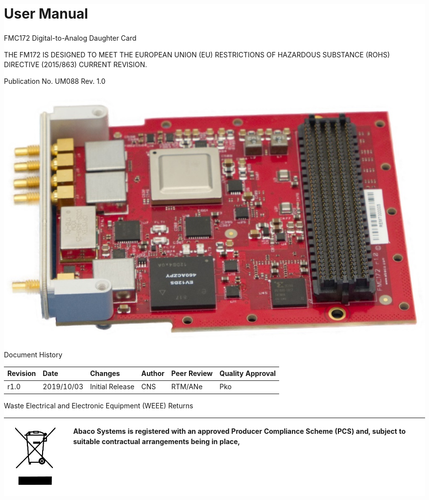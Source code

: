 # User Manual

FMC172 Digital-to-Analog Daughter Card

THE FM172 IS DESIGNED TO MEET THE EUROPEAN UNION \(EU\) RESTRICTIONS OF HAZARDOUS SUBSTANCE \(ROHS\) DIRECTIVE \(2015/863\) CURRENT REVISION.

Publication No. UM088 Rev. 1.0

![](../../.gitbook/assets/0.jpeg)

Document History

| Revision | Date | Changes | Author | Peer Review | Quality Approval |
| :--- | :--- | :--- | :--- | :--- | :--- |
| r1.0 | 2019/10/03 | Initial Release | CNS | RTM/ANe | Pko |

Waste Electrical and Electronic Equipment \(WEEE\) Returns

<table>
  <thead>
    <tr>
      <th style="text-align:left">
        <img src="../../.gitbook/assets/1 (1).jpeg" alt="weee-symbol-logo" />
      </th>
      <th style="text-align:left">
        <p>Abaco Systems is registered with an approved Producer Compliance Scheme
          (PCS) and, subject to suitable contractual arrangements being in place,